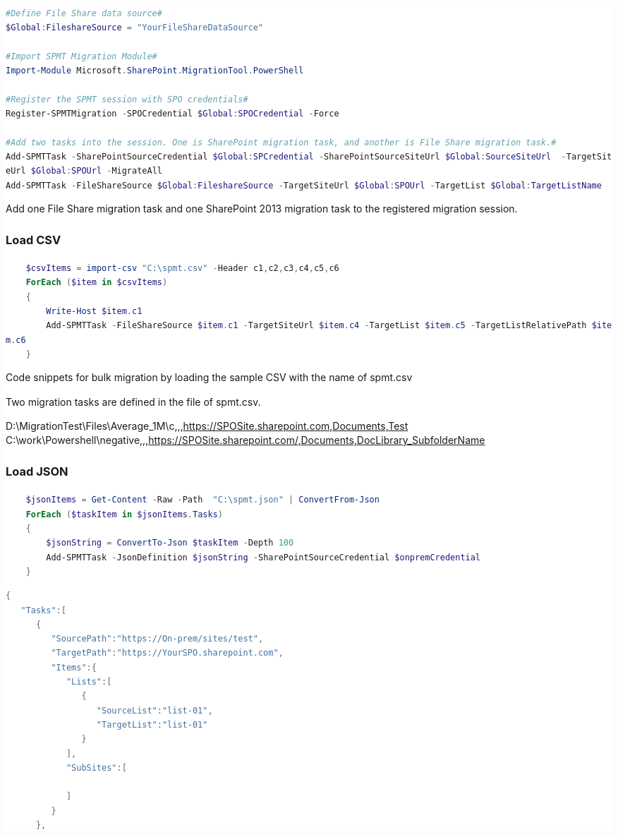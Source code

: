 ```powershell
#Define File Share data source#
$Global:FileshareSource = "YourFileShareDataSource"

#Import SPMT Migration Module#
Import-Module Microsoft.SharePoint.MigrationTool.PowerShell

#Register the SPMT session with SPO credentials#
Register-SPMTMigration -SPOCredential $Global:SPOCredential -Force

#Add two tasks into the session. One is SharePoint migration task, and another is File Share migration task.#
Add-SPMTTask -SharePointSourceCredential $Global:SPCredential -SharePointSourceSiteUrl $Global:SourceSiteUrl  -TargetSiteUrl $Global:SPOUrl -MigrateAll
Add-SPMTTask -FileShareSource $Global:FileshareSource -TargetSiteUrl $Global:SPOUrl -TargetList $Global:TargetListName
```

Add one File Share migration task and one SharePoint 2013 migration task to the registered migration session.

### Load CSV
```powershell
    $csvItems = import-csv "C:\spmt.csv" -Header c1,c2,c3,c4,c5,c6
    ForEach ($item in $csvItems)
    {
        Write-Host $item.c1
        Add-SPMTTask -FileShareSource $item.c1 -TargetSiteUrl $item.c4 -TargetList $item.c5 -TargetListRelativePath $item.c6
    }
```

Code snippets for bulk migration by loading the sample CSV with the name of spmt.csv

Two migration tasks are defined in the file of spmt.csv.

D:\MigrationTest\Files\Average_1M\c,,,https://SPOSite.sharepoint.com,Documents,Test
C:\work\Powershell\negative,,,https://SPOSite.sharepoint.com/,Documents,DocLibrary_SubfolderName

### Load JSON
```powershell
    $jsonItems = Get-Content -Raw -Path  "C:\spmt.json" | ConvertFrom-Json
    ForEach ($taskItem in $jsonItems.Tasks)
    {
        $jsonString = ConvertTo-Json $taskItem -Depth 100
        Add-SPMTTask -JsonDefinition $jsonString -SharePointSourceCredential $onpremCredential
    }
```

```powershell
{
   "Tasks":[
      {
         "SourcePath":"https://On-prem/sites/test",
         "TargetPath":"https://YourSPO.sharepoint.com",
         "Items":{
            "Lists":[
               {
                  "SourceList":"list-01",
                  "TargetList":"list-01"
               }
            ],
            "SubSites":[

            ]
         }
      },
```